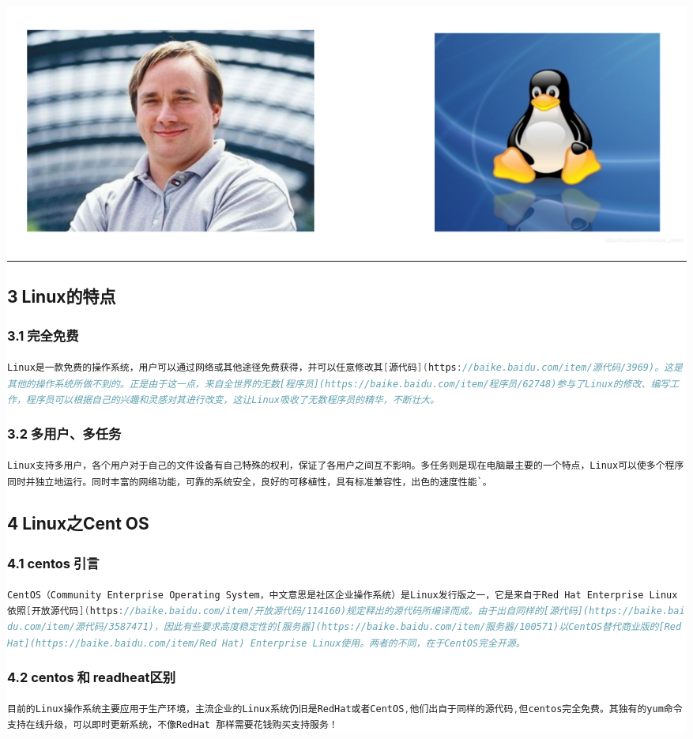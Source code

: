 ![image-20191011201019566.png](linux.assets/20201020154346581.png)

---

## 3 Linux的特点

### 3.1 完全免费

```java
Linux是一款免费的操作系统，用户可以通过网络或其他途径免费获得，并可以任意修改其[源代码](https://baike.baidu.com/item/源代码/3969)。这是其他的操作系统所做不到的。正是由于这一点，来自全世界的无数[程序员](https://baike.baidu.com/item/程序员/62748)参与了Linux的修改、编写工作，程序员可以根据自己的兴趣和灵感对其进行改变，这让Linux吸收了无数程序员的精华，不断壮大。
```


### 3.2 多用户、多任务

```java
Linux支持多用户，各个用户对于自己的文件设备有自己特殊的权利，保证了各用户之间互不影响。多任务则是现在电脑最主要的一个特点，Linux可以使多个程序同时并独立地运行。同时丰富的网络功能，可靠的系统安全，良好的可移植性，具有标准兼容性，出色的速度性能`。
```


## 4 Linux之Cent OS

### 4.1 centos 引言

```java
CentOS（Community Enterprise Operating System，中文意思是社区企业操作系统）是Linux发行版之一，它是来自于Red Hat Enterprise Linux依照[开放源代码](https://baike.baidu.com/item/开放源代码/114160)规定释出的源代码所编译而成。由于出自同样的[源代码](https://baike.baidu.com/item/源代码/3587471)，因此有些要求高度稳定性的[服务器](https://baike.baidu.com/item/服务器/100571)以CentOS替代商业版的[Red Hat](https://baike.baidu.com/item/Red Hat) Enterprise Linux使用。两者的不同，在于CentOS完全开源。
```


### 4.2 centos 和 readheat区别

```java
目前的Linux操作系统主要应用于生产环境，主流企业的Linux系统仍旧是RedHat或者CentOS,他们出自于同样的源代码,但centos完全免费。其独有的yum命令支持在线升级，可以即时更新系统，不像RedHat 那样需要花钱购买支持服务！
```
